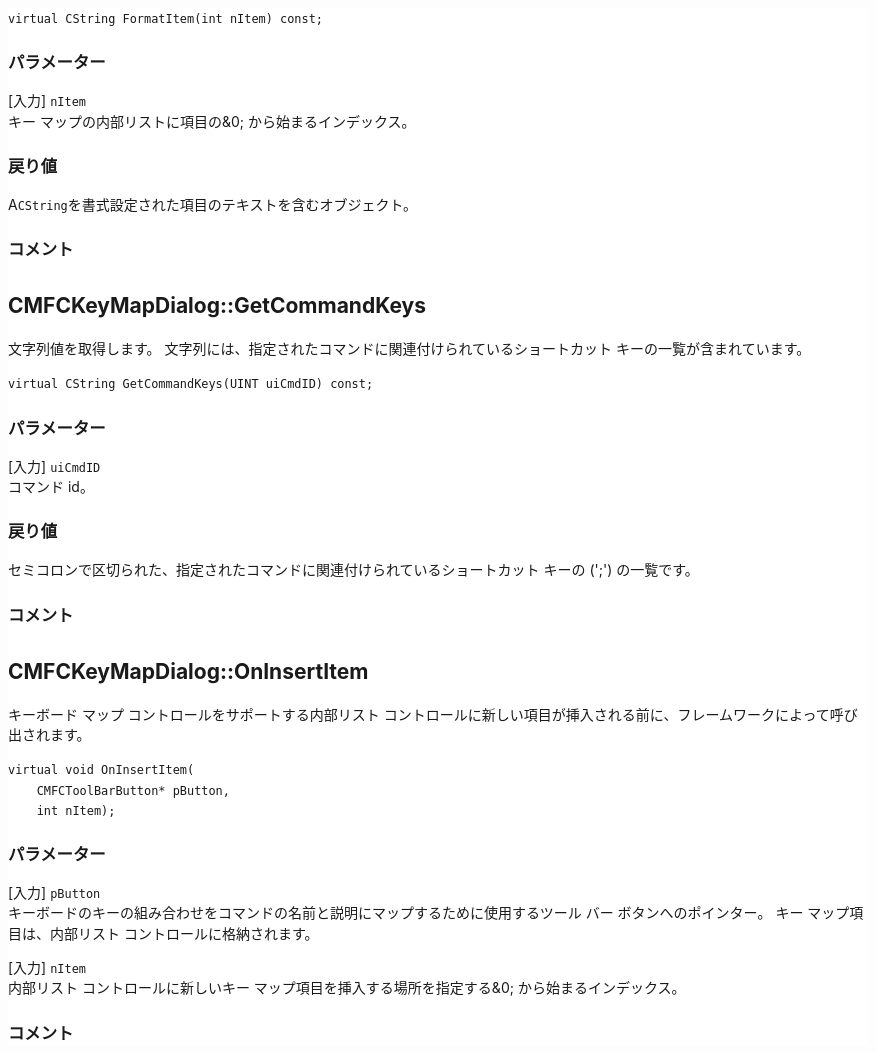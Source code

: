 ```  
virtual CString FormatItem(int nItem) const;  
```  
  
### <a name="parameters"></a>パラメーター  
 [入力] `nItem`  
 キー マップの内部リストに項目の&0; から始まるインデックス。  
  
### <a name="return-value"></a>戻り値  
 A`CString`を書式設定された項目のテキストを含むオブジェクト。  
  
### <a name="remarks"></a>コメント  
  
##  <a name="a-namegetcommandkeysa--cmfckeymapdialoggetcommandkeys"></a><a name="getcommandkeys"></a>CMFCKeyMapDialog::GetCommandKeys  
 文字列値を取得します。 文字列には、指定されたコマンドに関連付けられているショートカット キーの一覧が含まれています。  
  
```  
virtual CString GetCommandKeys(UINT uiCmdID) const;  
```  
  
### <a name="parameters"></a>パラメーター  
 [入力] `uiCmdID`  
 コマンド id。  
  
### <a name="return-value"></a>戻り値  
 セミコロンで区切られた、指定されたコマンドに関連付けられているショートカット キーの (';') の一覧です。  
  
### <a name="remarks"></a>コメント  
  
##  <a name="a-nameoninsertitema--cmfckeymapdialogoninsertitem"></a><a name="oninsertitem"></a>CMFCKeyMapDialog::OnInsertItem  
 キーボード マップ コントロールをサポートする内部リスト コントロールに新しい項目が挿入される前に、フレームワークによって呼び出されます。  
  
```  
virtual void OnInsertItem(
    CMFCToolBarButton* pButton,  
    int nItem);
```  
  
### <a name="parameters"></a>パラメーター  
 [入力] `pButton`  
 キーボードのキーの組み合わせをコマンドの名前と説明にマップするために使用するツール バー ボタンへのポインター。 キー マップ項目は、内部リスト コントロールに格納されます。  
  
 [入力] `nItem`  
 内部リスト コントロールに新しいキー マップ項目を挿入する場所を指定する&0; から始まるインデックス。  
  
### <a name="remarks"></a>コメント  
  